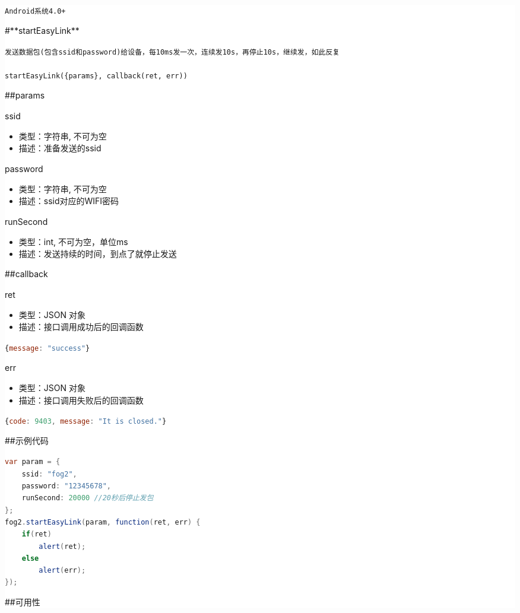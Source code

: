     Android系统4.0+

<div id="startEasyLink"></div>
#**startEasyLink**

    发送数据包(包含ssid和password)给设备，每10ms发一次，连续发10s，再停止10s，继续发，如此反复

    startEasyLink({params}, callback(ret, err))

##params

ssid
- 类型：字符串, 不可为空
- 描述：准备发送的ssid

password
- 类型：字符串, 不可为空
- 描述：ssid对应的WIFI密码

runSecond
- 类型：int, 不可为空，单位ms
- 描述：发送持续的时间，到点了就停止发送

##callback

ret
- 类型：JSON 对象
- 描述：接口调用成功后的回调函数

```js
{message: "success"}
```

err
- 类型：JSON 对象
- 描述：接口调用失败后的回调函数

```js
{code: 9403, message: "It is closed."}
```

##示例代码

```java
var param = {
    ssid: "fog2",
    password: "12345678",
    runSecond: 20000 //20秒后停止发包
};
fog2.startEasyLink(param, function(ret, err) {
    if(ret)
        alert(ret);
    else
        alert(err);
});
```

##可用性
